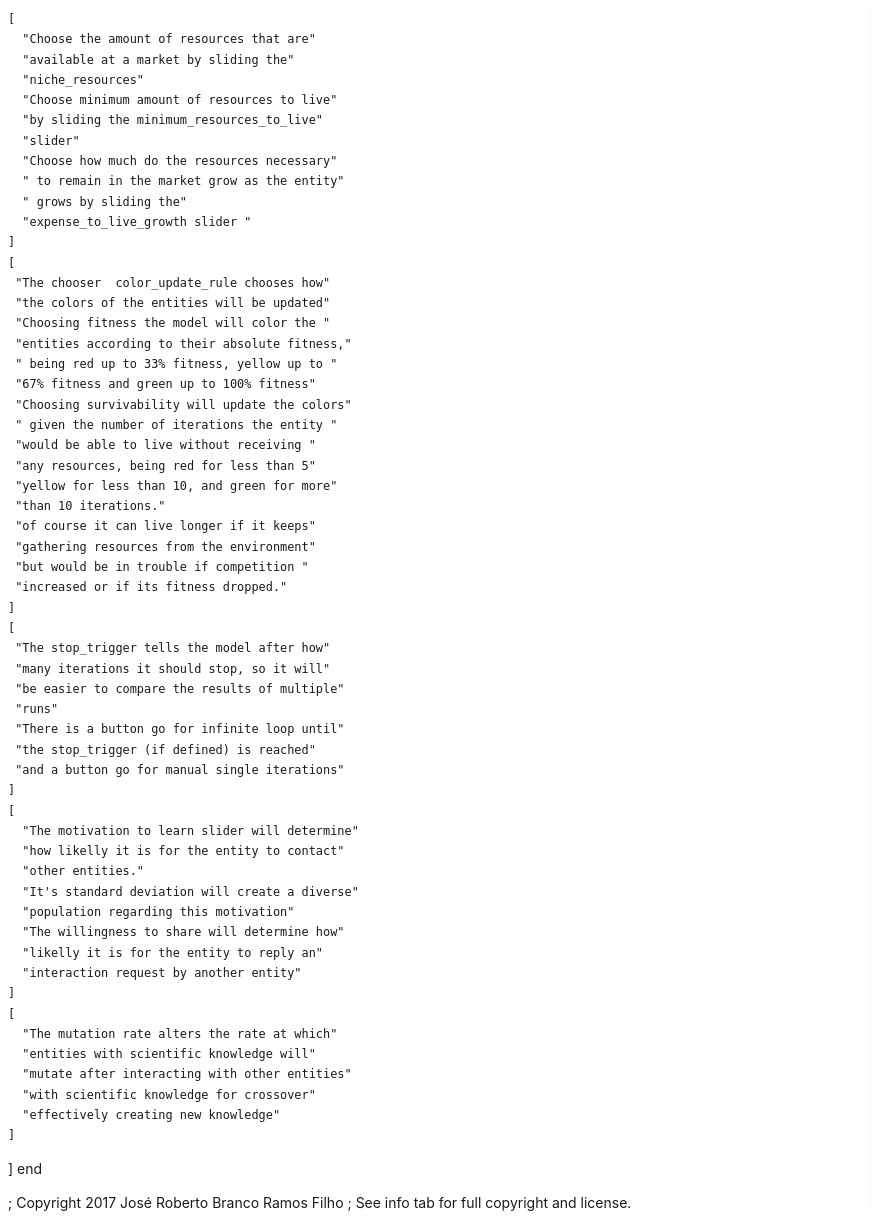     [
      "Choose the amount of resources that are"
      "available at a market by sliding the"
      "niche_resources"
      "Choose minimum amount of resources to live"
      "by sliding the minimum_resources_to_live"
      "slider"
      "Choose how much do the resources necessary"
      " to remain in the market grow as the entity"
      " grows by sliding the"
      "expense_to_live_growth slider "
    ]
    [
     "The chooser  color_update_rule chooses how"
     "the colors of the entities will be updated"
     "Choosing fitness the model will color the "
     "entities according to their absolute fitness,"
     " being red up to 33% fitness, yellow up to "
     "67% fitness and green up to 100% fitness"
     "Choosing survivability will update the colors"
     " given the number of iterations the entity "
     "would be able to live without receiving "
     "any resources, being red for less than 5"
     "yellow for less than 10, and green for more"
     "than 10 iterations."
     "of course it can live longer if it keeps"
     "gathering resources from the environment"
     "but would be in trouble if competition "
     "increased or if its fitness dropped."
    ]
    [
     "The stop_trigger tells the model after how"
     "many iterations it should stop, so it will"
     "be easier to compare the results of multiple"
     "runs"
     "There is a button go for infinite loop until"
     "the stop_trigger (if defined) is reached"
     "and a button go for manual single iterations"
    ]
    [
      "The motivation to learn slider will determine"
      "how likelly it is for the entity to contact"
      "other entities."
      "It's standard deviation will create a diverse"
      "population regarding this motivation"
      "The willingness to share will determine how"
      "likelly it is for the entity to reply an"
      "interaction request by another entity"
    ]
    [
      "The mutation rate alters the rate at which"
      "entities with scientific knowledge will"
      "mutate after interacting with other entities"
      "with scientific knowledge for crossover"
      "effectively creating new knowledge"
    ]


  ]
end

; Copyright 2017 José Roberto Branco Ramos Filho
; See info tab for full copyright and license.

